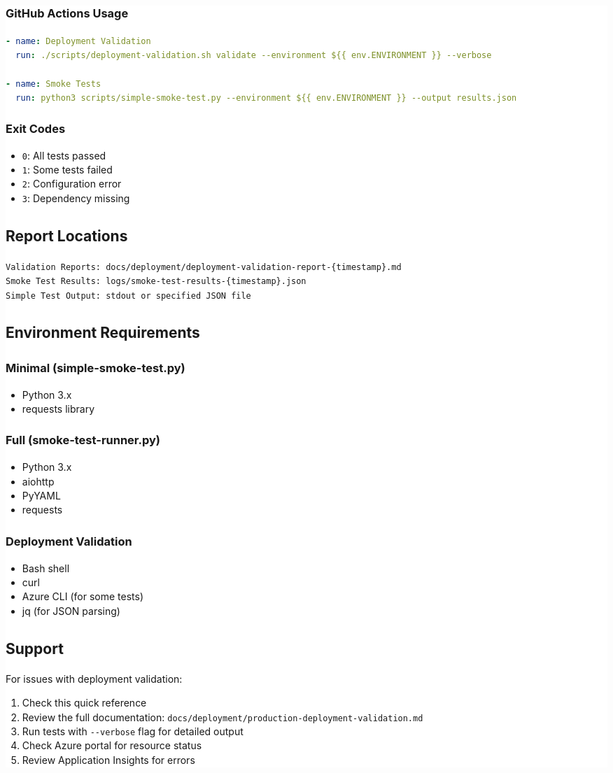### GitHub Actions Usage
```yaml
- name: Deployment Validation
  run: ./scripts/deployment-validation.sh validate --environment ${{ env.ENVIRONMENT }} --verbose

- name: Smoke Tests  
  run: python3 scripts/simple-smoke-test.py --environment ${{ env.ENVIRONMENT }} --output results.json
```

### Exit Codes
- `0`: All tests passed
- `1`: Some tests failed
- `2`: Configuration error
- `3`: Dependency missing

## Report Locations

```
Validation Reports: docs/deployment/deployment-validation-report-{timestamp}.md
Smoke Test Results: logs/smoke-test-results-{timestamp}.json
Simple Test Output: stdout or specified JSON file
```

## Environment Requirements

### Minimal (simple-smoke-test.py)
- Python 3.x
- requests library

### Full (smoke-test-runner.py)  
- Python 3.x
- aiohttp
- PyYAML
- requests

### Deployment Validation
- Bash shell
- curl
- Azure CLI (for some tests)
- jq (for JSON parsing)

## Support

For issues with deployment validation:

1. Check this quick reference
2. Review the full documentation: `docs/deployment/production-deployment-validation.md`
3. Run tests with `--verbose` flag for detailed output
4. Check Azure portal for resource status
5. Review Application Insights for errors
